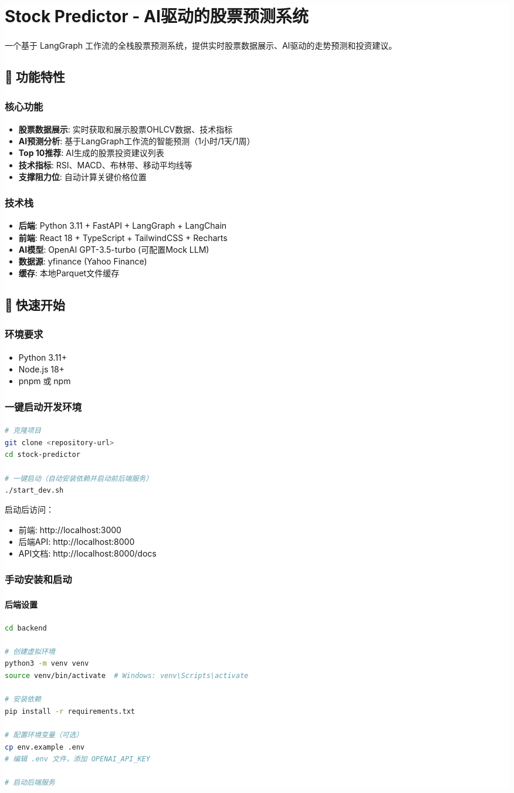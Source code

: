 # Stock Predictor - AI驱动的股票预测系统

一个基于 LangGraph 工作流的全栈股票预测系统，提供实时股票数据展示、AI驱动的走势预测和投资建议。

## 🎯 功能特性

### 核心功能
- **股票数据展示**: 实时获取和展示股票OHLCV数据、技术指标
- **AI预测分析**: 基于LangGraph工作流的智能预测（1小时/1天/1周）
- **Top 10推荐**: AI生成的股票投资建议列表
- **技术指标**: RSI、MACD、布林带、移动平均线等
- **支撑阻力位**: 自动计算关键价格位置

### 技术栈
- **后端**: Python 3.11 + FastAPI + LangGraph + LangChain
- **前端**: React 18 + TypeScript + TailwindCSS + Recharts
- **AI模型**: OpenAI GPT-3.5-turbo (可配置Mock LLM)
- **数据源**: yfinance (Yahoo Finance)
- **缓存**: 本地Parquet文件缓存

## 🚀 快速开始

### 环境要求
- Python 3.11+
- Node.js 18+
- pnpm 或 npm

### 一键启动开发环境

```bash
# 克隆项目
git clone <repository-url>
cd stock-predictor

# 一键启动（自动安装依赖并启动前后端服务）
./start_dev.sh
```

启动后访问：
- 前端: http://localhost:3000
- 后端API: http://localhost:8000
- API文档: http://localhost:8000/docs

### 手动安装和启动

#### 后端设置
```bash
cd backend

# 创建虚拟环境
python3 -m venv venv
source venv/bin/activate  # Windows: venv\Scripts\activate

# 安装依赖
pip install -r requirements.txt

# 配置环境变量（可选）
cp env.example .env
# 编辑 .env 文件，添加 OPENAI_API_KEY

# 启动后端服务
```